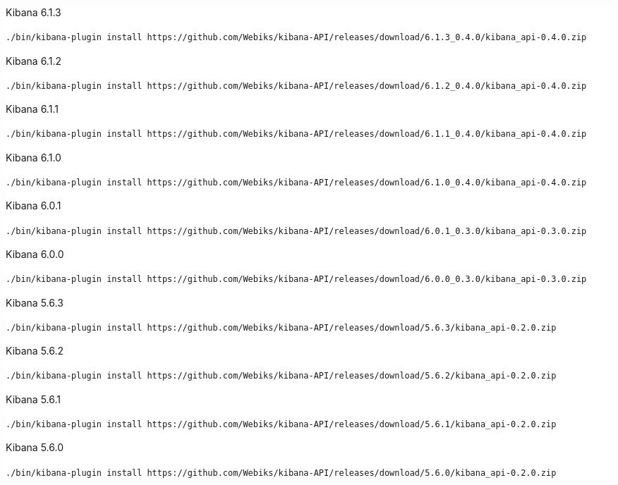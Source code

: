 Kibana 6.1.3
```
./bin/kibana-plugin install https://github.com/Webiks/kibana-API/releases/download/6.1.3_0.4.0/kibana_api-0.4.0.zip
```

Kibana 6.1.2
```
./bin/kibana-plugin install https://github.com/Webiks/kibana-API/releases/download/6.1.2_0.4.0/kibana_api-0.4.0.zip
```

Kibana 6.1.1
```
./bin/kibana-plugin install https://github.com/Webiks/kibana-API/releases/download/6.1.1_0.4.0/kibana_api-0.4.0.zip
```

Kibana 6.1.0
```
./bin/kibana-plugin install https://github.com/Webiks/kibana-API/releases/download/6.1.0_0.4.0/kibana_api-0.4.0.zip
```

Kibana 6.0.1
```
./bin/kibana-plugin install https://github.com/Webiks/kibana-API/releases/download/6.0.1_0.3.0/kibana_api-0.3.0.zip
```

Kibana 6.0.0
```
./bin/kibana-plugin install https://github.com/Webiks/kibana-API/releases/download/6.0.0_0.3.0/kibana_api-0.3.0.zip
```

Kibana 5.6.3
```
./bin/kibana-plugin install https://github.com/Webiks/kibana-API/releases/download/5.6.3/kibana_api-0.2.0.zip
```

Kibana 5.6.2
```
./bin/kibana-plugin install https://github.com/Webiks/kibana-API/releases/download/5.6.2/kibana_api-0.2.0.zip
```

Kibana 5.6.1
```
./bin/kibana-plugin install https://github.com/Webiks/kibana-API/releases/download/5.6.1/kibana_api-0.2.0.zip
```

Kibana 5.6.0
```
./bin/kibana-plugin install https://github.com/Webiks/kibana-API/releases/download/5.6.0/kibana_api-0.2.0.zip
```

